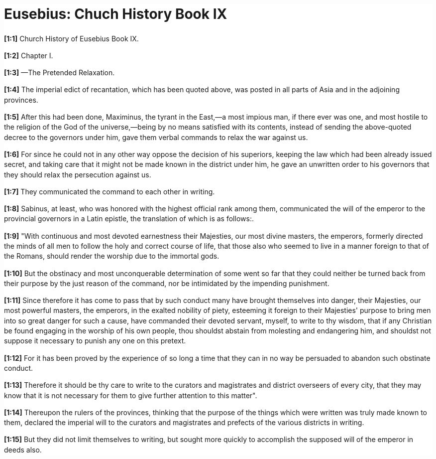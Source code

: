 # Eusebius: Chuch History Book IX

**[1:1]** Church History of Eusebius Book IX.

**[1:2]** Chapter I.

**[1:3]** —The Pretended Relaxation.

**[1:4]** The imperial edict of recantation, which has been quoted above, was posted in all parts of Asia and in the adjoining provinces.

**[1:5]** After this had been done, Maximinus, the tyrant in the East,—a most impious man, if there ever was one, and most hostile to the religion of the God of the universe,—being by no means satisfied with its contents, instead of sending the above-quoted decree to the governors under him, gave them verbal commands to relax the war against us.

**[1:6]** For since he could not in any other way oppose the decision of his superiors, keeping the law which had been already issued secret, and taking care that it might not be made known in the district under him, he gave an unwritten order to his governors that they should relax the persecution against us.

**[1:7]** They communicated the command to each other in writing.

**[1:8]** Sabinus, at least, who was honored with the highest official rank among them, communicated the will of the emperor to the provincial governors in a Latin epistle, the translation of which is as follows:.

**[1:9]** "With continuous and most devoted earnestness their Majesties, our most divine masters, the emperors, formerly directed the minds of all men to follow the holy and correct course of life, that those also who seemed to live in a manner foreign to that of the Romans, should render the worship due to the immortal gods.

**[1:10]** But the obstinacy and most unconquerable determination of some went so far that they could neither be turned back from their purpose by the just reason of the command, nor be intimidated by the impending punishment.

**[1:11]** Since therefore it has come to pass that by such conduct many have brought themselves into danger, their Majesties, our most powerful masters, the emperors, in the exalted nobility of piety, esteeming it foreign to their Majesties' purpose to bring men into so great danger for such a cause, have commanded their devoted servant, myself, to write to thy wisdom, that if any Christian be found engaging in the worship of his own people, thou shouldst abstain from molesting and endangering him, and shouldst not suppose it necessary to punish any one on this pretext.

**[1:12]** For it has been proved by the experience of so long a time that they can in no way be persuaded to abandon such obstinate conduct.

**[1:13]** Therefore it should be thy care to write to the curators and magistrates and district overseers of every city, that they may know that it is not necessary for them to give further attention to this matter".

**[1:14]** Thereupon the rulers of the provinces, thinking that the purpose of the things which were written was truly made known to them, declared the imperial will to the curators and magistrates and prefects of the various districts in writing.

**[1:15]** But they did not limit themselves to writing, but sought more quickly to accomplish the supposed will of the emperor in deeds also.
